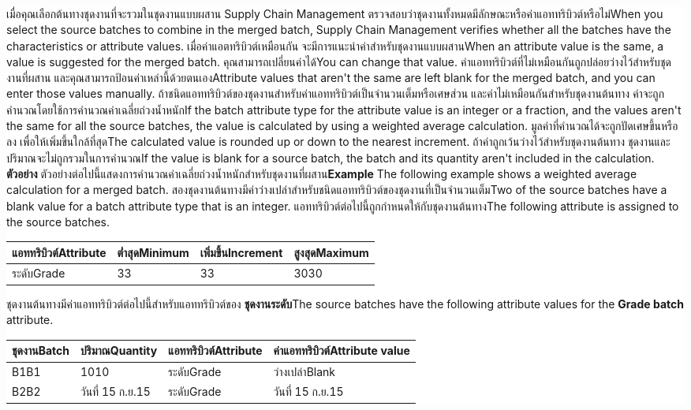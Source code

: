 <span data-ttu-id="d2db1-151">เมื่อคุณเลือกต้นทางชุดงานที่จะรวมในชุดงานแบบผสาน Supply Chain Management ตรวจสอบว่าชุดงานทั้งหมดมีลักษณะหรือค่าแอททริบิวต์หรือไม่</span><span class="sxs-lookup"><span data-stu-id="d2db1-151">When you select the source batches to combine in the merged batch, Supply Chain Management verifies whether all the batches have the characteristics or attribute values.</span></span> <span data-ttu-id="d2db1-152">เมื่อค่าแอตทริบิวต์เหมือนกัน จะมีการแนะนำค่าสำหรับชุดงานแบบผสาน</span><span class="sxs-lookup"><span data-stu-id="d2db1-152">When an attribute value is the same, a value is suggested for the merged batch.</span></span> <span data-ttu-id="d2db1-153">คุณสามารถเปลี่ยนค่าได้</span><span class="sxs-lookup"><span data-stu-id="d2db1-153">You can change that value.</span></span> <span data-ttu-id="d2db1-154">ค่าแอททริบิวต์ที่ไม่เหมือนกันถูกปล่อยว่างไว้สำหรับชุดงานที่ผสาน และคุณสามารถป้อนค่าเหล่านี้ด้วยตนเอง</span><span class="sxs-lookup"><span data-stu-id="d2db1-154">Attribute values that aren't the same are left blank for the merged batch, and you can enter those values manually.</span></span> <span data-ttu-id="d2db1-155">ถ้าชนิดแอททริบิวต์ของชุดงานสำหรับค่าแอททริบิวต์เป็นจำนวนเต็มหรือเศษส่วน และค่าไม่เหมือนกันสำหรับชุดงานต้นทาง ค่าจะถูกคำนวณโดยใช้การคำนวณค่าเฉลี่ยถ่วงน้ำหนัก</span><span class="sxs-lookup"><span data-stu-id="d2db1-155">If the batch attribute type for the attribute value is an integer or a fraction, and the values aren't the same for all the source batches, the value is calculated by using a weighted average calculation.</span></span> <span data-ttu-id="d2db1-156">มูลค่าที่คำนวณได้จะถูกปัดเศษขึ้นหรือลง เพื่อให้เพิ่มขึ้นใกล้ที่สุด</span><span class="sxs-lookup"><span data-stu-id="d2db1-156">The calculated value is rounded up or down to the nearest increment.</span></span> <span data-ttu-id="d2db1-157">ถ้าค่าถูกเว้นว่างไว้สำหรับชุดงานต้นทาง ชุดงานและปริมาณจะไม่ถูกรวมในการคำนวณ</span><span class="sxs-lookup"><span data-stu-id="d2db1-157">If the value is blank for a source batch, the batch and its quantity aren't included in the calculation.</span></span> <span data-ttu-id="d2db1-158">**ตัวอย่าง** ตัวอย่างต่อไปนี้แสดงการคำนวณค่าเฉลี่ยถ่วงน้ำหนักสำหรับชุดงานที่ผสาน</span><span class="sxs-lookup"><span data-stu-id="d2db1-158">**Example** The following example shows a weighted average calculation for a merged batch.</span></span> <span data-ttu-id="d2db1-159">สองชุดงานต้นทางมีค่าว่างเปล่าสำหรับชนิดแอททริบิวต์ของชุดงานที่เป็นจำนวนเต็ม</span><span class="sxs-lookup"><span data-stu-id="d2db1-159">Two of the source batches have a blank value for a batch attribute type that is an integer.</span></span> <span data-ttu-id="d2db1-160">แอททริบิวต์ต่อไปนี้ถูกกำหนดให้กับชุดงานต้นทาง</span><span class="sxs-lookup"><span data-stu-id="d2db1-160">The following attribute is assigned to the source batches.</span></span>

| <span data-ttu-id="d2db1-161">แอททริบิวต์</span><span class="sxs-lookup"><span data-stu-id="d2db1-161">Attribute</span></span> | <span data-ttu-id="d2db1-162">ต่ำสุด</span><span class="sxs-lookup"><span data-stu-id="d2db1-162">Minimum</span></span> | <span data-ttu-id="d2db1-163">เพิ่มขึ้น</span><span class="sxs-lookup"><span data-stu-id="d2db1-163">Increment</span></span> | <span data-ttu-id="d2db1-164">สูงสุด</span><span class="sxs-lookup"><span data-stu-id="d2db1-164">Maximum</span></span> |
|-----------|---------|-----------|---------|
| <span data-ttu-id="d2db1-165">ระดับ</span><span class="sxs-lookup"><span data-stu-id="d2db1-165">Grade</span></span>     | <span data-ttu-id="d2db1-166">3</span><span class="sxs-lookup"><span data-stu-id="d2db1-166">3</span></span>       | <span data-ttu-id="d2db1-167">3</span><span class="sxs-lookup"><span data-stu-id="d2db1-167">3</span></span>         | <span data-ttu-id="d2db1-168">30</span><span class="sxs-lookup"><span data-stu-id="d2db1-168">30</span></span>      |

<span data-ttu-id="d2db1-169">ชุดงานต้นทางมีค่าแอททริบิวต์ต่อไปนี้สำหรับแอททริบิวต์ของ **ชุดงานระดับ**</span><span class="sxs-lookup"><span data-stu-id="d2db1-169">The source batches have the following attribute values for the **Grade batch** attribute.</span></span>

| <span data-ttu-id="d2db1-170">ชุดงาน</span><span class="sxs-lookup"><span data-stu-id="d2db1-170">Batch</span></span> | <span data-ttu-id="d2db1-171">ปริมาณ</span><span class="sxs-lookup"><span data-stu-id="d2db1-171">Quantity</span></span> | <span data-ttu-id="d2db1-172">แอททริบิวต์</span><span class="sxs-lookup"><span data-stu-id="d2db1-172">Attribute</span></span> | <span data-ttu-id="d2db1-173">ค่าแอททริบิวต์</span><span class="sxs-lookup"><span data-stu-id="d2db1-173">Attribute value</span></span> |
|-------|----------|-----------|-----------------|
| <span data-ttu-id="d2db1-174">B1</span><span class="sxs-lookup"><span data-stu-id="d2db1-174">B1</span></span>    | <span data-ttu-id="d2db1-175">10</span><span class="sxs-lookup"><span data-stu-id="d2db1-175">10</span></span>       | <span data-ttu-id="d2db1-176">ระดับ</span><span class="sxs-lookup"><span data-stu-id="d2db1-176">Grade</span></span>     | <span data-ttu-id="d2db1-177">ว่างเปล่า</span><span class="sxs-lookup"><span data-stu-id="d2db1-177">Blank</span></span>           |
| <span data-ttu-id="d2db1-178">B2</span><span class="sxs-lookup"><span data-stu-id="d2db1-178">B2</span></span>    | <span data-ttu-id="d2db1-179">วันที่ 15 ก.ย.</span><span class="sxs-lookup"><span data-stu-id="d2db1-179">15</span></span>       | <span data-ttu-id="d2db1-180">ระดับ</span><span class="sxs-lookup"><span data-stu-id="d2db1-180">Grade</span></span>     | <span data-ttu-id="d2db1-181">วันที่ 15 ก.ย.</span><span class="sxs-lookup"><span data-stu-id="d2db1-181">15</span></span>              |